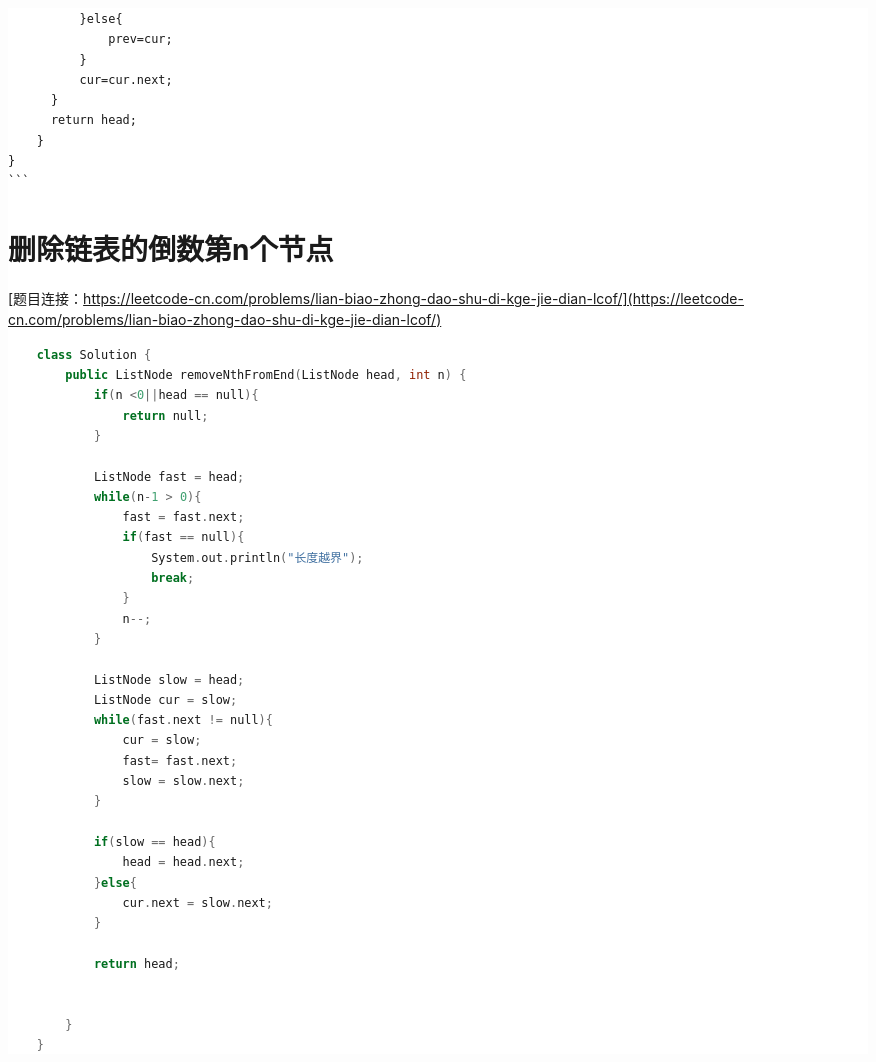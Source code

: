               }else{
                  prev=cur;
              }
              cur=cur.next;
          }
          return head;
        }
    }
    ```



# 删除链表的倒数第n个节点
[题目连接：https://leetcode-cn.com/problems/lian-biao-zhong-dao-shu-di-kge-jie-dian-lcof/](https://leetcode-cn.com/problems/lian-biao-zhong-dao-shu-di-kge-jie-dian-lcof/)
```cpp
    class Solution {
        public ListNode removeNthFromEnd(ListNode head, int n) {
            if(n <0||head == null){
                return null;
            }
    
            ListNode fast = head;
            while(n-1 > 0){
                fast = fast.next;
                if(fast == null){
                    System.out.println("长度越界");
                    break;
                }
                n--;
            }
         
            ListNode slow = head;
            ListNode cur = slow;
            while(fast.next != null){
                cur = slow;
                fast= fast.next;
                slow = slow.next;
            }
    
            if(slow == head){
                head = head.next;
            }else{
                cur.next = slow.next;
            }
    
            return head;
    
    
        }
    }
```
